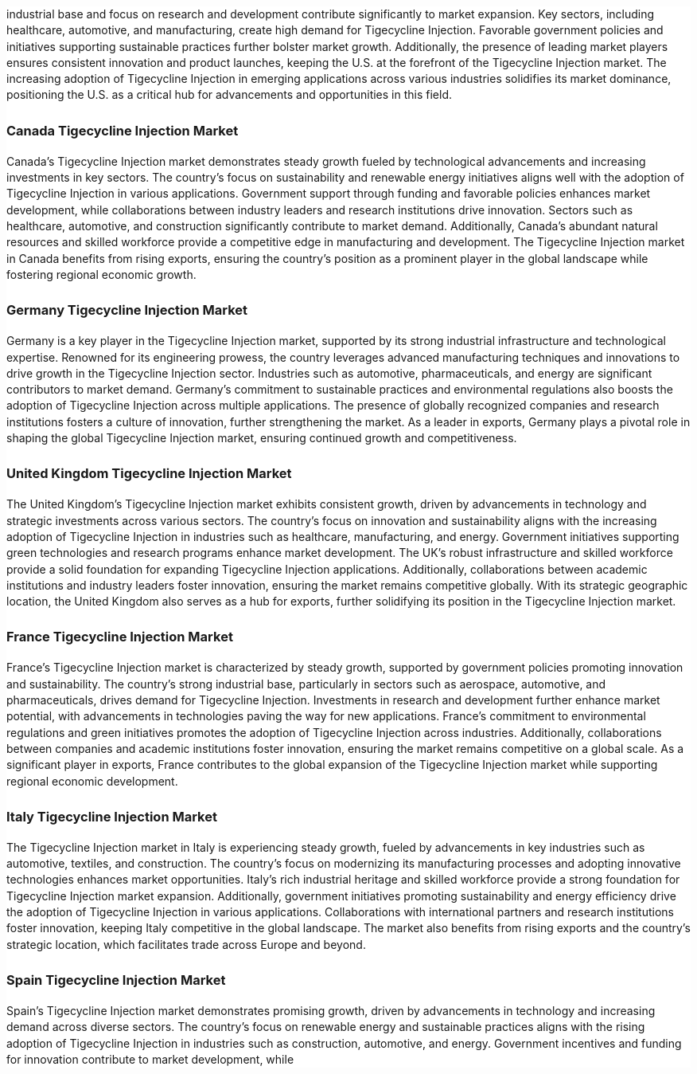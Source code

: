 industrial base and focus on research and development contribute significantly to market expansion. Key sectors, including healthcare, automotive, and manufacturing, create high demand for Tigecycline Injection. Favorable government policies and initiatives supporting sustainable practices further bolster market growth. Additionally, the presence of leading market players ensures consistent innovation and product launches, keeping the U.S. at the forefront of the Tigecycline Injection market. The increasing adoption of Tigecycline Injection in emerging applications across various industries solidifies its market dominance, positioning the U.S. as a critical hub for advancements and opportunities in this field.</p><h3>Canada Tigecycline Injection Market</h3><p>Canada&rsquo;s Tigecycline Injection market demonstrates steady growth fueled by technological advancements and increasing investments in key sectors. The country&rsquo;s focus on sustainability and renewable energy initiatives aligns well with the adoption of Tigecycline Injection in various applications. Government support through funding and favorable policies enhances market development, while collaborations between industry leaders and research institutions drive innovation. Sectors such as healthcare, automotive, and construction significantly contribute to market demand. Additionally, Canada&rsquo;s abundant natural resources and skilled workforce provide a competitive edge in manufacturing and development. The Tigecycline Injection market in Canada benefits from rising exports, ensuring the country&rsquo;s position as a prominent player in the global landscape while fostering regional economic growth.</p><h3>Germany Tigecycline Injection Market</h3><p>Germany is a key player in the Tigecycline Injection market, supported by its strong industrial infrastructure and technological expertise. Renowned for its engineering prowess, the country leverages advanced manufacturing techniques and innovations to drive growth in the Tigecycline Injection sector. Industries such as automotive, pharmaceuticals, and energy are significant contributors to market demand. Germany&rsquo;s commitment to sustainable practices and environmental regulations also boosts the adoption of Tigecycline Injection across multiple applications. The presence of globally recognized companies and research institutions fosters a culture of innovation, further strengthening the market. As a leader in exports, Germany plays a pivotal role in shaping the global Tigecycline Injection market, ensuring continued growth and competitiveness.</p><h3>United Kingdom Tigecycline Injection Market</h3><p>The United Kingdom&rsquo;s Tigecycline Injection market exhibits consistent growth, driven by advancements in technology and strategic investments across various sectors. The country&rsquo;s focus on innovation and sustainability aligns with the increasing adoption of Tigecycline Injection in industries such as healthcare, manufacturing, and energy. Government initiatives supporting green technologies and research programs enhance market development. The UK&rsquo;s robust infrastructure and skilled workforce provide a solid foundation for expanding Tigecycline Injection applications. Additionally, collaborations between academic institutions and industry leaders foster innovation, ensuring the market remains competitive globally. With its strategic geographic location, the United Kingdom also serves as a hub for exports, further solidifying its position in the Tigecycline Injection market.</p><h3>France Tigecycline Injection Market</h3><p>France&rsquo;s Tigecycline Injection market is characterized by steady growth, supported by government policies promoting innovation and sustainability. The country&rsquo;s strong industrial base, particularly in sectors such as aerospace, automotive, and pharmaceuticals, drives demand for Tigecycline Injection. Investments in research and development further enhance market potential, with advancements in technologies paving the way for new applications. France&rsquo;s commitment to environmental regulations and green initiatives promotes the adoption of Tigecycline Injection across industries. Additionally, collaborations between companies and academic institutions foster innovation, ensuring the market remains competitive on a global scale. As a significant player in exports, France contributes to the global expansion of the Tigecycline Injection market while supporting regional economic development.</p><h3>Italy Tigecycline Injection Market</h3><p>The Tigecycline Injection market in Italy is experiencing steady growth, fueled by advancements in key industries such as automotive, textiles, and construction. The country&rsquo;s focus on modernizing its manufacturing processes and adopting innovative technologies enhances market opportunities. Italy&rsquo;s rich industrial heritage and skilled workforce provide a strong foundation for Tigecycline Injection market expansion. Additionally, government initiatives promoting sustainability and energy efficiency drive the adoption of Tigecycline Injection in various applications. Collaborations with international partners and research institutions foster innovation, keeping Italy competitive in the global landscape. The market also benefits from rising exports and the country&rsquo;s strategic location, which facilitates trade across Europe and beyond.</p><h3>Spain Tigecycline Injection Market</h3><p>Spain&rsquo;s Tigecycline Injection market demonstrates promising growth, driven by advancements in technology and increasing demand across diverse sectors. The country&rsquo;s focus on renewable energy and sustainable practices aligns with the rising adoption of Tigecycline Injection in industries such as construction, automotive, and energy. Government incentives and funding for innovation contribute to market development, while